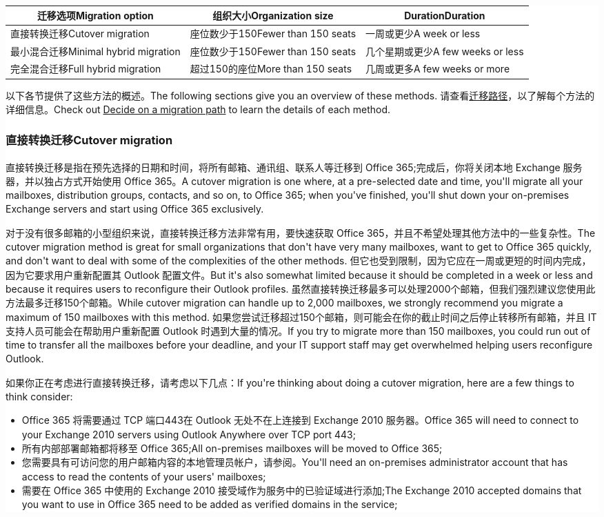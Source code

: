 | <span data-ttu-id="4f4c9-154">**迁移选项**</span><span class="sxs-lookup"><span data-stu-id="4f4c9-154">**Migration option**</span></span>     | <span data-ttu-id="4f4c9-155">**组织大小**</span><span class="sxs-lookup"><span data-stu-id="4f4c9-155">**Organization size**</span></span> | <span data-ttu-id="4f4c9-156">**Duration**</span><span class="sxs-lookup"><span data-stu-id="4f4c9-156">**Duration**</span></span>        |
|--------------------------|-----------------------|---------------------|
| <span data-ttu-id="4f4c9-157">直接转换迁移</span><span class="sxs-lookup"><span data-stu-id="4f4c9-157">Cutover migration</span></span>        | <span data-ttu-id="4f4c9-158">座位数少于150</span><span class="sxs-lookup"><span data-stu-id="4f4c9-158">Fewer than 150 seats</span></span>  | <span data-ttu-id="4f4c9-159">一周或更少</span><span class="sxs-lookup"><span data-stu-id="4f4c9-159">A week or less</span></span>      |
| <span data-ttu-id="4f4c9-160">最小混合迁移</span><span class="sxs-lookup"><span data-stu-id="4f4c9-160">Minimal hybrid migration</span></span> | <span data-ttu-id="4f4c9-161">座位数少于150</span><span class="sxs-lookup"><span data-stu-id="4f4c9-161">Fewer than 150 seats</span></span>  | <span data-ttu-id="4f4c9-162">几个星期或更少</span><span class="sxs-lookup"><span data-stu-id="4f4c9-162">A few weeks or less</span></span> |
| <span data-ttu-id="4f4c9-163">完全混合迁移</span><span class="sxs-lookup"><span data-stu-id="4f4c9-163">Full hybrid migration</span></span>    | <span data-ttu-id="4f4c9-164">超过150的座位</span><span class="sxs-lookup"><span data-stu-id="4f4c9-164">More than 150 seats</span></span>   | <span data-ttu-id="4f4c9-165">几周或更多</span><span class="sxs-lookup"><span data-stu-id="4f4c9-165">A few weeks or more</span></span> |

<span data-ttu-id="4f4c9-166">以下各节提供了这些方法的概述。</span><span class="sxs-lookup"><span data-stu-id="4f4c9-166">The following sections give you an overview of these methods.</span></span> <span data-ttu-id="4f4c9-167">请查看[迁移路径](https://support.office.com/article/Decide-on-a-migration-path-0d4f2396-9cef-43b8-9bd6-306d01df1e27)，以了解每个方法的详细信息。</span><span class="sxs-lookup"><span data-stu-id="4f4c9-167">Check out [Decide on a migration path](https://support.office.com/article/Decide-on-a-migration-path-0d4f2396-9cef-43b8-9bd6-306d01df1e27) to learn the details of each method.</span></span>

### <a name="cutover-migration"></a><span data-ttu-id="4f4c9-168">直接转换迁移</span><span class="sxs-lookup"><span data-stu-id="4f4c9-168">Cutover migration</span></span>

<span data-ttu-id="4f4c9-169">直接转换迁移是指在预先选择的日期和时间，将所有邮箱、通讯组、联系人等迁移到 Office 365;完成后，你将关闭本地 Exchange 服务器，并以独占方式开始使用 Office 365。</span><span class="sxs-lookup"><span data-stu-id="4f4c9-169">A cutover migration is one where, at a pre-selected date and time, you'll migrate all your mailboxes, distribution groups, contacts, and so on, to Office 365; when you've finished, you'll shut down your on-premises Exchange servers and start using Office 365 exclusively.</span></span>

<span data-ttu-id="4f4c9-170">对于没有很多邮箱的小型组织来说，直接转换迁移方法非常有用，要快速获取 Office 365，并且不希望处理其他方法中的一些复杂性。</span><span class="sxs-lookup"><span data-stu-id="4f4c9-170">The cutover migration method is great for small organizations that don't have very many mailboxes, want to get to Office 365 quickly, and don't want to deal with some of the complexities of the other methods.</span></span> <span data-ttu-id="4f4c9-171">但它也受到限制，因为它应在一周或更短的时间内完成，因为它要求用户重新配置其 Outlook 配置文件。</span><span class="sxs-lookup"><span data-stu-id="4f4c9-171">But it's also somewhat limited because it should be completed in a week or less and because it requires users to reconfigure their Outlook profiles.</span></span> <span data-ttu-id="4f4c9-172">虽然直接转换迁移最多可以处理2000个邮箱，但我们强烈建议您使用此方法最多迁移150个邮箱。</span><span class="sxs-lookup"><span data-stu-id="4f4c9-172">While cutover migration can handle up to 2,000 mailboxes, we strongly recommend you migrate a maximum of 150 mailboxes with this method.</span></span> <span data-ttu-id="4f4c9-173">如果您尝试迁移超过150个邮箱，则可能会在你的截止时间之后停止转移所有邮箱，并且 IT 支持人员可能会在帮助用户重新配置 Outlook 时遇到大量的情况。</span><span class="sxs-lookup"><span data-stu-id="4f4c9-173">If you try to migrate more than 150 mailboxes, you could run out of time to transfer all the mailboxes before your deadline, and your IT support staff may get overwhelmed helping users reconfigure Outlook.</span></span>

<span data-ttu-id="4f4c9-174">如果你正在考虑进行直接转换迁移，请考虑以下几点：</span><span class="sxs-lookup"><span data-stu-id="4f4c9-174">If you're thinking about doing a cutover migration, here are a few things to think consider:</span></span>

- <span data-ttu-id="4f4c9-175">Office 365 将需要通过 TCP 端口443在 Outlook 无处不在上连接到 Exchange 2010 服务器。</span><span class="sxs-lookup"><span data-stu-id="4f4c9-175">Office 365 will need to connect to your Exchange 2010 servers using Outlook   Anywhere over TCP port 443;</span></span>
- <span data-ttu-id="4f4c9-176">所有内部部署邮箱都将移至 Office 365;</span><span class="sxs-lookup"><span data-stu-id="4f4c9-176">All on-premises mailboxes will be moved to Office 365;</span></span>
- <span data-ttu-id="4f4c9-177">您需要具有可访问您的用户邮箱内容的本地管理员帐户，请参阅。</span><span class="sxs-lookup"><span data-stu-id="4f4c9-177">You'll need an on-premises administrator account that has access to read the   contents of your users' mailboxes;</span></span>
- <span data-ttu-id="4f4c9-178">需要在 Office 365 中使用的 Exchange 2010 接受域作为服务中的已验证域进行添加;</span><span class="sxs-lookup"><span data-stu-id="4f4c9-178">The Exchange 2010 accepted domains that you want to use in Office 365 need   to be added as verified domains in the service;</span></span>
